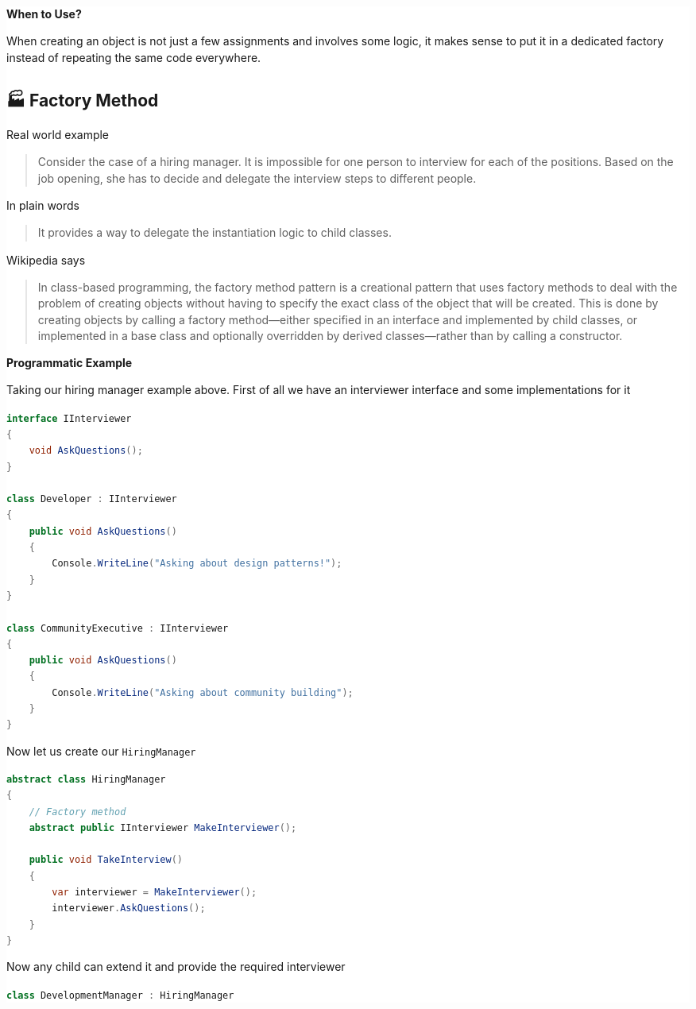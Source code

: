 **When to Use?**

When creating an object is not just a few assignments and involves some logic, it makes sense to put it in a dedicated factory instead of repeating the same code everywhere. 

🏭 Factory Method
--------------

Real world example
> Consider the case of a hiring manager. It is impossible for one person to interview for each of the positions. Based on the job opening, she has to decide and delegate the interview steps to different people. 

In plain words
> It provides a way to delegate the instantiation logic to child classes. 

Wikipedia says
> In class-based programming, the factory method pattern is a creational pattern that uses factory methods to deal with the problem of creating objects without having to specify the exact class of the object that will be created. This is done by creating objects by calling a factory method—either specified in an interface and implemented by child classes, or implemented in a base class and optionally overridden by derived classes—rather than by calling a constructor.
 
 **Programmatic Example**
 
Taking our hiring manager example above. First of all we have an interviewer interface and some implementations for it

```csharp
interface IInterviewer
{
    void AskQuestions();
}

class Developer : IInterviewer
{
    public void AskQuestions()
    {
        Console.WriteLine("Asking about design patterns!");
    }
}

class CommunityExecutive : IInterviewer
{
    public void AskQuestions()
    {
        Console.WriteLine("Asking about community building");
    }
}
```

Now let us create our `HiringManager`

```csharp
abstract class HiringManager
{
    // Factory method
    abstract public IInterviewer MakeInterviewer();
    
    public void TakeInterview()
    {
        var interviewer = MakeInterviewer();
        interviewer.AskQuestions();
    }
}
```
Now any child can extend it and provide the required interviewer
```csharp
class DevelopmentManager : HiringManager
```